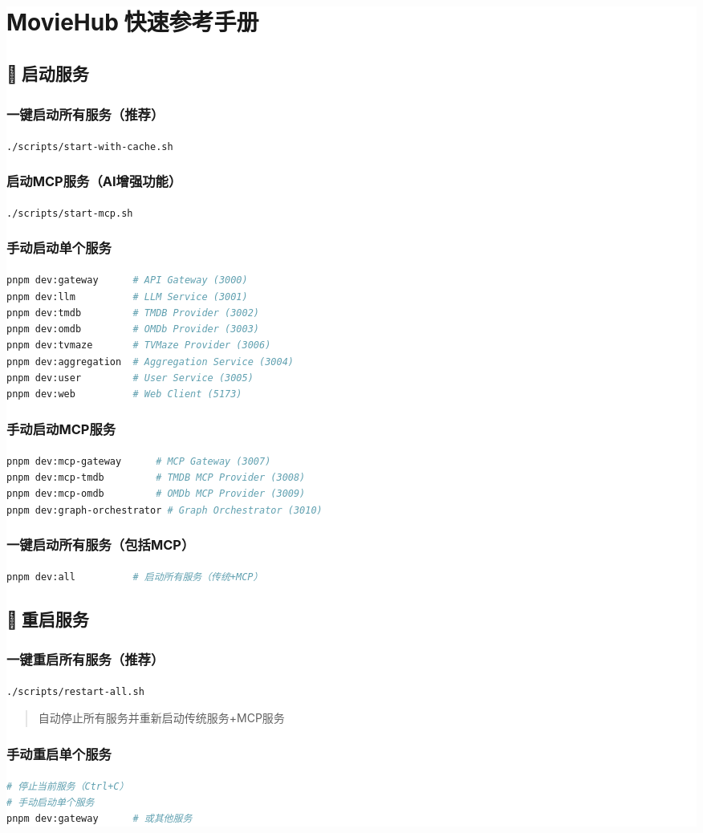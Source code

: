 # MovieHub 快速参考手册

## 🚀 启动服务

### 一键启动所有服务（推荐）
```bash
./scripts/start-with-cache.sh
```

### 启动MCP服务（AI增强功能）
```bash
./scripts/start-mcp.sh
```

### 手动启动单个服务
```bash
pnpm dev:gateway      # API Gateway (3000)
pnpm dev:llm          # LLM Service (3001)
pnpm dev:tmdb         # TMDB Provider (3002)
pnpm dev:omdb         # OMDb Provider (3003)
pnpm dev:tvmaze       # TVMaze Provider (3006)
pnpm dev:aggregation  # Aggregation Service (3004)
pnpm dev:user         # User Service (3005)
pnpm dev:web          # Web Client (5173)
```

### 手动启动MCP服务
```bash
pnpm dev:mcp-gateway      # MCP Gateway (3007)
pnpm dev:mcp-tmdb         # TMDB MCP Provider (3008)
pnpm dev:mcp-omdb         # OMDb MCP Provider (3009)
pnpm dev:graph-orchestrator # Graph Orchestrator (3010)
```

### 一键启动所有服务（包括MCP）
```bash
pnpm dev:all          # 启动所有服务（传统+MCP）
```

## 🔄 重启服务

### 一键重启所有服务（推荐）
```bash
./scripts/restart-all.sh
```
> 自动停止所有服务并重新启动传统服务+MCP服务

### 手动重启单个服务
```bash
# 停止当前服务（Ctrl+C）
# 手动启动单个服务
pnpm dev:gateway      # 或其他服务
```
